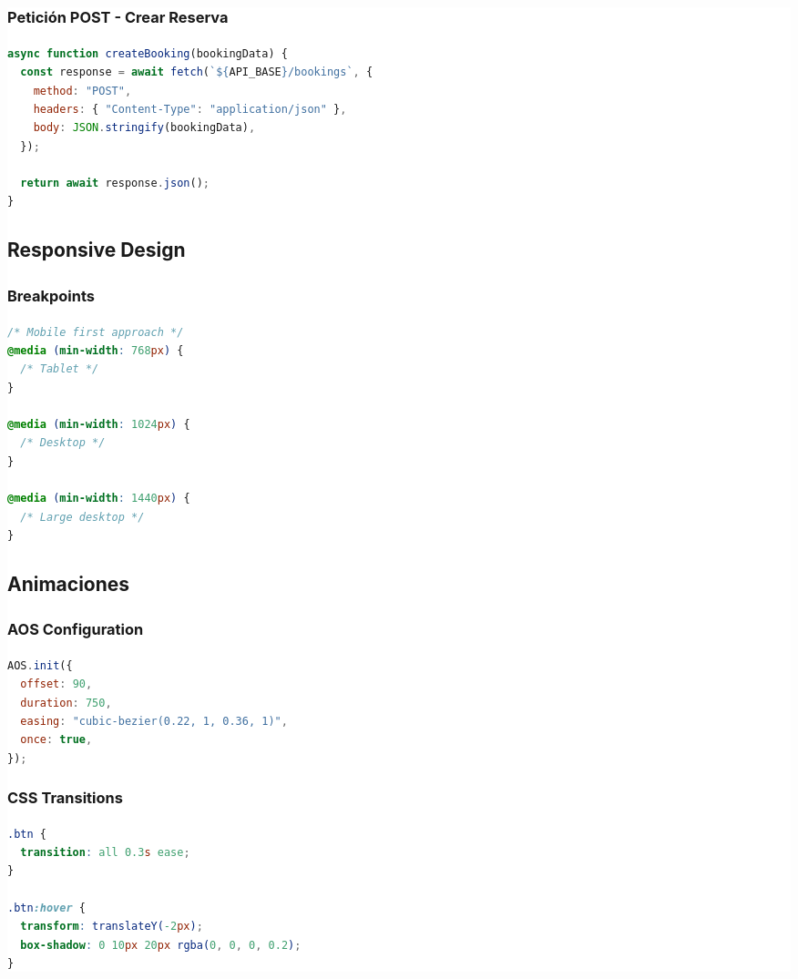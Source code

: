 ### Petición POST - Crear Reserva

```javascript
async function createBooking(bookingData) {
  const response = await fetch(`${API_BASE}/bookings`, {
    method: "POST",
    headers: { "Content-Type": "application/json" },
    body: JSON.stringify(bookingData),
  });

  return await response.json();
}
```

## Responsive Design

### Breakpoints

```css
/* Mobile first approach */
@media (min-width: 768px) {
  /* Tablet */
}

@media (min-width: 1024px) {
  /* Desktop */
}

@media (min-width: 1440px) {
  /* Large desktop */
}
```

## Animaciones

### AOS Configuration

```javascript
AOS.init({
  offset: 90,
  duration: 750,
  easing: "cubic-bezier(0.22, 1, 0.36, 1)",
  once: true,
});
```

### CSS Transitions

```css
.btn {
  transition: all 0.3s ease;
}

.btn:hover {
  transform: translateY(-2px);
  box-shadow: 0 10px 20px rgba(0, 0, 0, 0.2);
}
```
